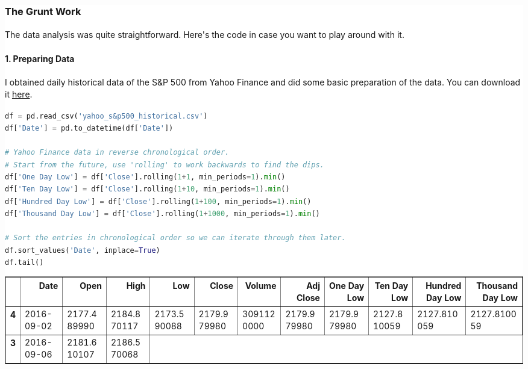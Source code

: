 
### The Grunt Work
The data analysis was quite straightforward. Here's the code in case you want to play around with it.

#### 1. Preparing Data
I obtained daily historical data of the S&P 500 from Yahoo Finance and did some basic preparation of the data. You can download it <a href='https://https://github.com/zichongkao/zichongkao.github.io/yahoo_s&p500_historical.csv'>here</a>.


```python
df = pd.read_csv('yahoo_s&p500_historical.csv')
df['Date'] = pd.to_datetime(df['Date'])

# Yahoo Finance data in reverse chronological order.
# Start from the future, use 'rolling' to work backwards to find the dips.
df['One Day Low'] = df['Close'].rolling(1+1, min_periods=1).min()
df['Ten Day Low'] = df['Close'].rolling(1+10, min_periods=1).min()
df['Hundred Day Low'] = df['Close'].rolling(1+100, min_periods=1).min()
df['Thousand Day Low'] = df['Close'].rolling(1+1000, min_periods=1).min()

# Sort the entries in chronological order so we can iterate through them later.
df.sort_values('Date', inplace=True)
df.tail()
```

<div>
<table border="1" class="dataframe">
  <thead>
    <tr style="text-align: right;">
      <th></th>
      <th>Date</th>
      <th>Open</th>
      <th>High</th>
      <th>Low</th>
      <th>Close</th>
      <th>Volume</th>
      <th>Adj Close</th>
      <th>One Day Low</th>
      <th>Ten Day Low</th>
      <th>Hundred Day Low</th>
      <th>Thousand Day Low</th>
    </tr>
  </thead>
  <tbody>
    <tr>
      <th>4</th>
      <td>2016-09-02</td>
      <td>2177.489990</td>
      <td>2184.870117</td>
      <td>2173.590088</td>
      <td>2179.979980</td>
      <td>3091120000</td>
      <td>2179.979980</td>
      <td>2179.979980</td>
      <td>2127.810059</td>
      <td>2127.810059</td>
      <td>2127.810059</td>
    </tr>
    <tr>
      <th>3</th>
      <td>2016-09-06</td>
      <td>2181.610107</td>
      <td>2186.570068</td>